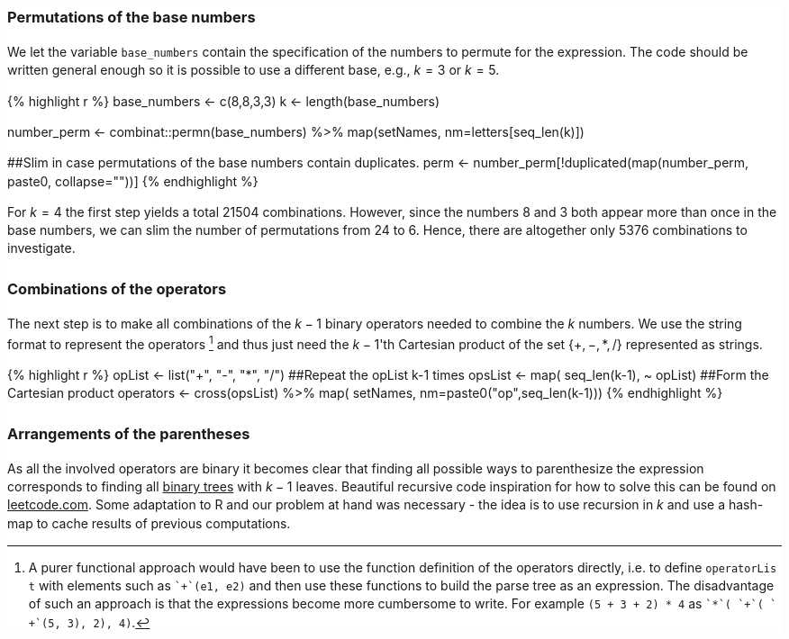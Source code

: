 ### Permutations of the base numbers

We let the variable `base_numbers` contain the specification of the
numbers to permute for the expression. The code should be written
general enough so it is possible to use a different base, e.g., $k=3$
or $k=5$.


{% highlight r %}
base_numbers <- c(8,8,3,3)
k <- length(base_numbers)

number_perm <- combinat::permn(base_numbers) %>%
  map(setNames, nm=letters[seq_len(k)])

##Slim in case permutations of the base numbers contain duplicates.
perm <- number_perm[!duplicated(map(number_perm, paste0, collapse=""))]
{% endhighlight %}

For $k=4$ the first step yields a total 21504 combinations. However, since
the numbers 8 and 3 both appear more than once in the base numbers, we can slim
the number of permutations from 24 to 6. Hence, there are altogether only 5376 combinations to investigate.

### Combinations of the operators

The next step is to make all combinations of the $k-1$ binary operators
needed to combine the $k$ numbers. We use the string
format to represent the operators [^3] and thus just need the $k-1$'th
Cartesian product of the set $\{+, -, *, /\}$ represented as strings.




{% highlight r %}
opList <- list("+", "-", "*", "/")
##Repeat the opList k-1 times
opsList <- map( seq_len(k-1), ~ opList)
##Form the Cartesian product
operators <- cross(opsList) %>%
  map( setNames, nm=paste0("op",seq_len(k-1)))
{% endhighlight %}

### Arrangements of the parentheses

As all the involved operators are binary it becomes clear that
finding all possible ways to parenthesize the expression corresponds to finding all
[binary trees](https://en.wikipedia.org/wiki/Binary_tree) with $k-1$
leaves. Beautiful recursive code
inspiration for how to solve this can be found on
[leetcode.com](https://leetcode.com/problems/all-possible-full-binary-trees/solution/). Some
adaptation to R and our problem at hand was necessary - the idea is to
use recursion in $k$ and use a hash-map to cache results of previous
computations.



[^1]: Note: The term $\frac{1}{k} \binom{2k-2}{k-1}$ is the so called
[^2]: Actually, the package more or less adds a lot of convenience wrapping for functional programming in R, the functional programming approach is rather deeply rooted in R due to the [S language being inspired by Scheme](https://web.archive.org/web/20140414081950/https://daspringate.github.io/posts/2013/05/Functional_programming_in_R.html).
[^3]: A purer functional approach would have been to use the function definition of the operators directly, i.e. to define `operatorList` with elements such as `` `+`(e1, e2) `` and then use these functions to build the parse tree as an expression. The disadvantage of such an approach is that the expressions become more cumbersome to write. For example `(5 + 3 + 2) * 4` as `` `*`( `+`( `+`(5, 3), 2), 4) ``.